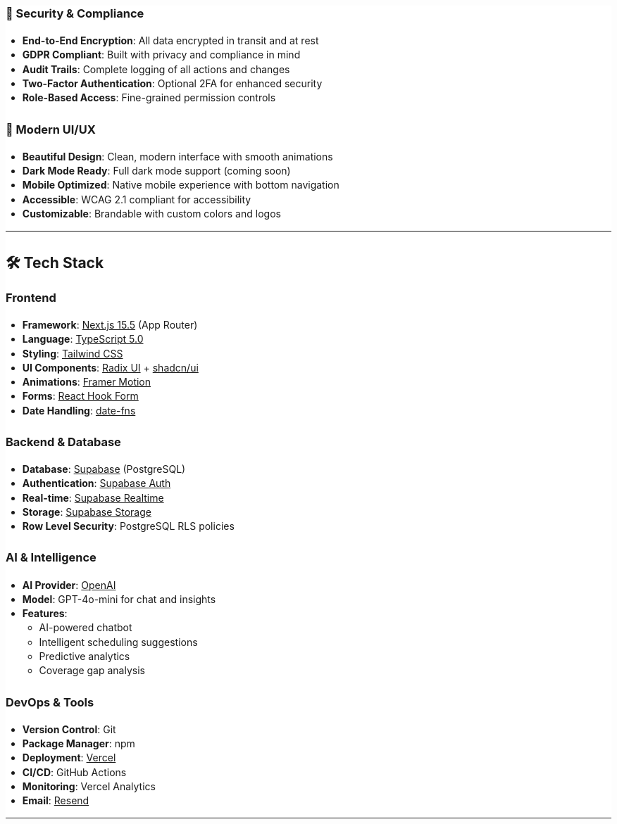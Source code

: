 ### 🔐 Security & Compliance

- **End-to-End Encryption**: All data encrypted in transit and at rest
- **GDPR Compliant**: Built with privacy and compliance in mind
- **Audit Trails**: Complete logging of all actions and changes
- **Two-Factor Authentication**: Optional 2FA for enhanced security
- **Role-Based Access**: Fine-grained permission controls

### 🎨 Modern UI/UX

- **Beautiful Design**: Clean, modern interface with smooth animations
- **Dark Mode Ready**: Full dark mode support (coming soon)
- **Mobile Optimized**: Native mobile experience with bottom navigation
- **Accessible**: WCAG 2.1 compliant for accessibility
- **Customizable**: Brandable with custom colors and logos

---

## 🛠 Tech Stack

### Frontend

- **Framework**: [Next.js 15.5](https://nextjs.org/) (App Router)
- **Language**: [TypeScript 5.0](https://www.typescriptlang.org/)
- **Styling**: [Tailwind CSS](https://tailwindcss.com/)
- **UI Components**: [Radix UI](https://www.radix-ui.com/) + [shadcn/ui](https://ui.shadcn.com/)
- **Animations**: [Framer Motion](https://www.framer.com/motion/)
- **Forms**: [React Hook Form](https://react-hook-form.com/)
- **Date Handling**: [date-fns](https://date-fns.org/)

### Backend & Database

- **Database**: [Supabase](https://supabase.com/) (PostgreSQL)
- **Authentication**: [Supabase Auth](https://supabase.com/auth)
- **Real-time**: [Supabase Realtime](https://supabase.com/realtime)
- **Storage**: [Supabase Storage](https://supabase.com/storage)
- **Row Level Security**: PostgreSQL RLS policies

### AI & Intelligence

- **AI Provider**: [OpenAI](https://openai.com/)
- **Model**: GPT-4o-mini for chat and insights
- **Features**:
  - AI-powered chatbot
  - Intelligent scheduling suggestions
  - Predictive analytics
  - Coverage gap analysis

### DevOps & Tools

- **Version Control**: Git
- **Package Manager**: npm
- **Deployment**: [Vercel](https://vercel.com/)
- **CI/CD**: GitHub Actions
- **Monitoring**: Vercel Analytics
- **Email**: [Resend](https://resend.com/)

---